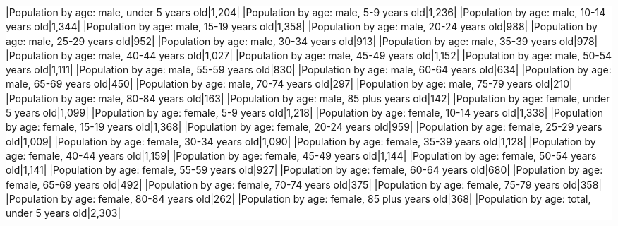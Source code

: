 |Population by age: male, under 5 years old|1,204|
|Population by age: male, 5-9 years old|1,236|
|Population by age: male, 10-14 years old|1,344|
|Population by age: male, 15-19 years old|1,358|
|Population by age: male, 20-24 years old|988|
|Population by age: male, 25-29 years old|952|
|Population by age: male, 30-34 years old|913|
|Population by age: male, 35-39 years old|978|
|Population by age: male, 40-44 years old|1,027|
|Population by age: male, 45-49 years old|1,152|
|Population by age: male, 50-54 years old|1,111|
|Population by age: male, 55-59 years old|830|
|Population by age: male, 60-64 years old|634|
|Population by age: male, 65-69 years old|450|
|Population by age: male, 70-74 years old|297|
|Population by age: male, 75-79 years old|210|
|Population by age: male, 80-84 years old|163|
|Population by age: male, 85 plus years old|142|
|Population by age: female, under 5 years old|1,099|
|Population by age: female, 5-9 years old|1,218|
|Population by age: female, 10-14 years old|1,338|
|Population by age: female, 15-19 years old|1,368|
|Population by age: female, 20-24 years old|959|
|Population by age: female, 25-29 years old|1,009|
|Population by age: female, 30-34 years old|1,090|
|Population by age: female, 35-39 years old|1,128|
|Population by age: female, 40-44 years old|1,159|
|Population by age: female, 45-49 years old|1,144|
|Population by age: female, 50-54 years old|1,141|
|Population by age: female, 55-59 years old|927|
|Population by age: female, 60-64 years old|680|
|Population by age: female, 65-69 years old|492|
|Population by age: female, 70-74 years old|375|
|Population by age: female, 75-79 years old|358|
|Population by age: female, 80-84 years old|262|
|Population by age: female, 85 plus years old|368|
|Population by age: total, under 5 years old|2,303|